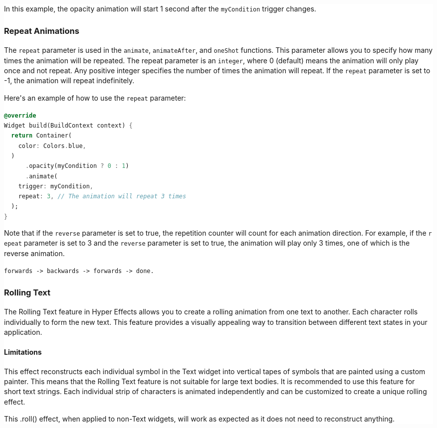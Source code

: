 In this example, the opacity animation will start 1 second after the `myCondition` trigger changes.

### Repeat Animations

The `repeat` parameter is used in the `animate`, `animateAfter`, and `oneShot` functions.
This parameter allows you to specify how many times the animation will be repeated.
The repeat parameter is an `integer`, where 0 (default) means the animation will only play once and not repeat.
Any positive integer specifies the number of times the animation will repeat.
If the `repeat` parameter is set to -1, the animation will repeat indefinitely.

Here's an example of how to use the `repeat` parameter:

```dart
@override
Widget build(BuildContext context) {
  return Container(
    color: Colors.blue,
  )
      .opacity(myCondition ? 0 : 1)
      .animate(
    trigger: myCondition,
    repeat: 3, // The animation will repeat 3 times
  );
}
```

Note that if the `reverse` parameter is set to true, the repetition counter will count for each animation direction.
For example, if the `repeat` parameter is set to 3 and the `reverse` parameter is set to true, the animation will
play only 3 times, one of which is the reverse animation.

`forwards -> backwards -> forwards -> done.`

### Rolling Text

The Rolling Text feature in Hyper Effects allows you to create a rolling animation from one text to another. Each
character rolls individually to form the new text. This feature provides a visually appealing way to transition between
different text states in your application.

#### Limitations

This effect reconstructs each individual symbol in the Text widget into vertical tapes of symbols that are painted
using a custom painter. This means that the Rolling Text feature is not suitable for large text bodies. It is
recommended to use this feature for short text strings. Each individual strip of characters is animated independently
and can be customized to create a unique rolling effect.

This .roll() effect, when applied to non-Text widgets, will work as expected as it does not need to reconstruct
anything.
